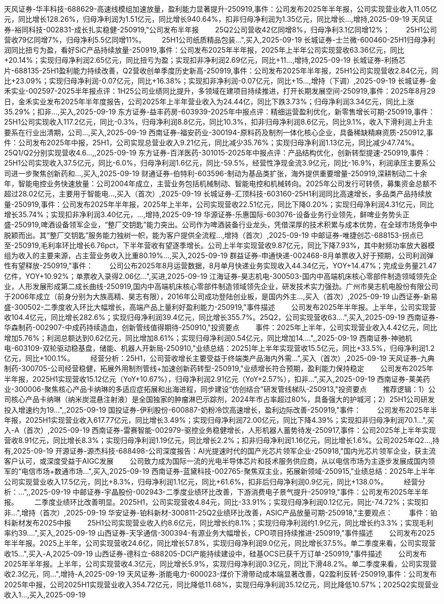 天风证券-华丰科技-688629-高速线模组加速放量，盈利能力显著提升-250919,事件：公司发布2025年半年报，公司实现营业收入11.05亿元，同比增长128.26%，归母净利润为1.51亿元，同比增长940.64%，扣非归母净利润为1.35亿元，同比增长...,增持,2025-09-19
天风证券-裕同科技-002831-成长扎实稳健-250919,"公司发布半年报
　　25Q2公司营收42亿同增8%，归母净利3.1亿同增12%；
　　25H1公司营收79亿同增7%，归母净利5.5亿同增11%。
　　25H1公司纸质精品包装...",买入,2025-09-19
长城证券-士兰微-600460-25H1归母净利润同比扭亏为盈，看好SiC产品持续放量-250919,事件：公司发布2025年半年报，2025年上半年公司实现营收63.36亿元，同比+20.14%；实现归母净利润2.65亿元，同比扭亏为盈；实现扣非净利润2.69亿元，同比+11...,增持,2025-09-19
长城证券-利扬芯片-688135-25H1盈利能力持续改善，Q2营收创单季度历史新高-250919,事件：公司发布2025年半年报，25H1公司实现营收2.84亿元，同比+23.09%；实现归母净利润-0.07亿元，同比+16.38%；实现扣非净利润-0.07亿元，同比+15...,增持（下调）,2025-09-19
长城证券-金禾实业-002597-2025半年报点评：1H25公司业绩同比提升，多领域在建项目持续推进，打开长期发展空间-250919,事件：2025年8月29日，金禾实业发布2025年半年度报告，公司2025年上半年营业收入为24.44亿，同比下跌3.73%；归母净利润3.34亿元，同比上涨35.29%；扣非...,买入,2025-09-19
东方证券-益丰药房-603939-2025年中报点评：精细运营盈利优化，新零售增长可期-250919,事件：25H1公司实现收入117.2亿元，同比-0.3%，归母净利润8.8亿元，同比10.3%，扣非归母净利润8.6亿元，同比9.1%，收入下滑利润上升主要系在行业出清期，公司...,买入,2025-09-19
西南证券-福安药业-300194-原料药及制剂一体化核心企业，具备稀缺精麻资质-250912,事件：公司发布2025年中报，25H1，公司实现总营业收入9.21亿元，同比减少35.76%；实现归母净利润1.13亿元，同比减少47.74%。25Q1/Q2分别实现营收4.6...,,2025-09-19
东方证券-百洋医药-301015-2025年中报点评：产品结构优化，创新转型提速-250919,事件：25H1公司实现收入37.5亿元，同比-6.0%，归母净利润1.6亿元，同比-59.5%，经营性净现金流3.9亿元，同比-16.9%，利润承压主要系公司进一步聚焦创新药和...,买入,2025-09-19
财通证券-伯特利-603596-制动为基品类扩张，海外提供重要增量-250919,深耕制动二十余年，智能电控业务快速放量：公司2004年成立，主营业务包括机械制动、智能电控和机械转向。2025年公司发行可转债，募集资金总额不超过28.02亿元，主要用于智能电...,买入（首次）,2025-09-19
长城证券-汇顶科技-603160-25H1利润同比高速增长，多品类产品持续放量-250919,事件：公司发布2025年半年报，2025年上半年，公司实现营收22.51亿元，同比下降0.20%；实现归母净利润4.31亿元，同比增长35.74%；实现扣非净利润3.40亿元，...,增持,2025-09-19
华源证券-乐惠国际-603076-设备业务行业领先，鲜啤业务势头正盛-250919,啤酒设备领军企业，“整厂交钥匙”能力突出。公司作为啤酒装备行业龙头，凭借深厚的技术积累与成本优势，在全球市场竞争中脱颖而出。其“整厂交钥匙”服务能力独树一帜，能为客户提供全流程...,增持（首次）,2025-09-19
中邮证券-唯捷创芯-688153-拐点已至-250919,毛利率环比增长6.76pct，下半年营收有望逐季增长。公司上半年实现营收9.87亿元，同比下降7.93%，其中射频功率放大器模组为收入的主要来源，占主营业务收入比重80.19%...,买入,2025-09-19
群益证券-申通快递-002468-8月单票收入好于预期，公司利润弹性有望释放-250919,"事件：
　　公司公布2025年8月运营数据，8月单月快递业务实现收入44.34亿元，YOY+14.47%；完成业务量21.47亿件，YOY+10.92%；单票收入录得2.06亿...",买进,2025-09-19
江海证券-昊志机电-300503-国内中高端机床核心零部件制造领域领先企业，人形发展形成第二成长曲线-250919,国内中高端机床核心零部件制造领域领先企业，研发技术实力强劲。广州市昊志机电股份有限公司于2006年成立（前身分别为大族高精、昊志有限），2016年公司成功登陆创业板，是国内外主...,买入（首次）,2025-09-19
山西证券-新易盛-300502-二季度收入环比大幅增长，高端产品上量利好盈利能力-250919,"事件描述
　　公司发布2025年半年报。上半年，公司实现营收104.4亿元，同比增长282.6%；实现归母净利润39.4亿元，同比增长355.7%。25Q2，公司实现营收63....",买入,2025-09-19
西南证券-华森制药-002907-中成药持续造血，创新管线值得期待-250910,"投资要点
　　事件：2025年上半年，公司实现营业收入4.42亿元，同比增加5.76%；利润总额达到0.62亿元，同比增加8.61%；实现归母净利润0.54亿元，同比增加14....",,2025-09-19
西南证券-神驰机电-603109-双轮驱动稳基盘，储能、机器人开新局-250910,"业绩总结：2025]年上半年实现营收15.5亿元，同比+33.5%，归母净利润1.2亿元，同比+100.1%。
　　经营分析：25H1，公司营收增长主要受益于终端类产品海内外需...",买入（首次）,2025-09-19
天风证券-九典制药-300705-公司经营稳健，拓展外用制剂管线+加速创新药转型-250919,"业绩增长符合预期，盈利能力保持稳定
　　公司发布2025年半年报，2025H1实现营收15.12亿元（YoY+10.67%），归母净利润2.91亿元（YoY+2.57%），扣非...",买入,2025-09-19
西南证券-莱美药业-300006-聚焦核心产品卡纳琳的多适应症拓展和出海进程，同步建设“仿创结合”研发管线梯队-250913,"投资要点
　　推荐逻辑：1）公司核心产品卡纳琳（纳米炭混悬注射液）是全国独家的肿瘤淋巴示踪剂，2024年市占率超过80%，具备强大的护城河；2）25H1公司研发投入增速约为19...",,2025-09-19
国投证券-伊利股份-600887-奶粉冷饮高速增长，盈利边际改善-250919,"事件：
　　公司发布2025年半年报，2025H1实现营业收入617.77亿元，同比增长3.49%；实现归母净利润72.00亿元，同比下降4.39%；实现扣非归母净利润70.1...",买入-A（首次）,2025-09-19
西南证券-雷赛智能-002979-驱控业务稳健增长，人形机器人蓄势待发-250917,事件：公司2025年上半年实现营收8.91亿元，同比增长8.3%；实现归母净利润1.19亿元，同比增长2.2%；扣非归母净利润1.16亿元，同比增长1.6%。公司2025年Q2...,持有,2025-09-19
开源证券-源杰科技-688498-公司深度报告：AI光提速时代的国产光芯片领军企业-250918,"国内光芯片领军企业，获主流客户认可，或深度受益于AIGC发展
　　公司致力成为国际一流的光电半导体芯片和技术服务供应商，从以电信市场为主逐步发展成国内领军的“电信市场+数通市场...",买入,2025-09-19
西南证券-蓝黛科技-002765-聚焦双主业，拓展新领域-250915,"业绩总结：2025年上半年公司实现营业收入17.5亿元，同比+8.3%，归母净利润1.1亿元，同比+61.6%，扣非后归母净利润0.9亿元，同比+138.0%。
　　经营分析：...",,2025-09-19
中邮证券-宇晶股份-002943-二季度业绩环比改善，下游消费电子景气提升-250919,"事件：公司发布2025年半年报。
　　二季度业绩环比改善明显。2025H1，公司实现营收4.84元，同比-33.91%；实现归母净利润0.12亿元，同比-74.72%；实现扣非...",增持（首次）,2025-09-19
华安证券-铂科新材-300811-25Q2业绩环比改善，ASIC产品放量可期-250918,"主要观点：
　　事件：铂科新材发布2025中报
　　25H1公司实现营业收入约8.6亿元，同比增长约8.1%；实现归母净利润约1.9亿元，同比增长约3.3%；实现毛利率约39....",买入,2025-09-19
山西证券-天孚通信-300394-有源业务大幅增长，CPO项目持续推进-250919,"事件描述
　　公司发布2025年半年报。2025上半年，公司实现营收24.6亿，同比增长57.8%，实现归母净利润9.0亿元，同比增长37.5%。单二季度来看，公司实现营收15...",买入-A,2025-09-19
山西证券-德科立-688205-DCI产能持续建设中，硅基OCS已获千万订单-250919,"事件描述
　　公司发布2025年半年报。上半年，公司实现营收4.3亿元，同比增长5.9%，实现归母净利润0.3亿元，同比下滑48.2%。单二季度来看，公司实现营收2.3亿元，同...",增持-A,2025-09-19
天风证券-浙能电力-600023-煤价下滑带动成本端显著改善，Q2盈利反转-250919,事件：公司发布2025年中报，公司2025H1实现营业收入354.72亿元，同比降低11.68%，实现归母净利润35.12亿元，同比降低10.57%；2025Q2实现营业收入1...,买入,2025-09-19